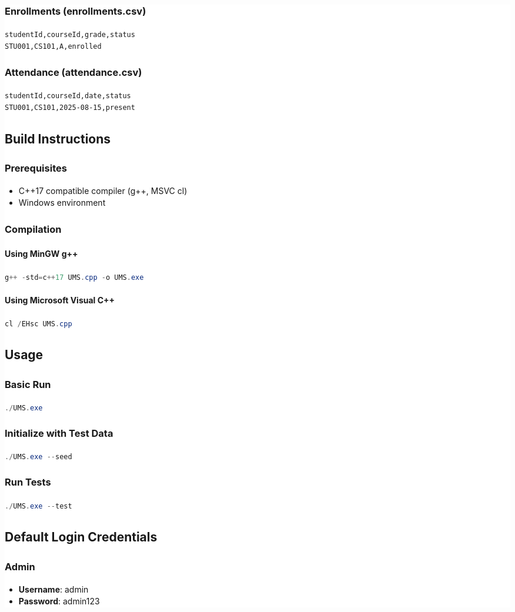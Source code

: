 ### Enrollments (enrollments.csv)
```
studentId,courseId,grade,status
STU001,CS101,A,enrolled
```

### Attendance (attendance.csv)
```
studentId,courseId,date,status
STU001,CS101,2025-08-15,present
```

## Build Instructions

### Prerequisites
- C++17 compatible compiler (g++, MSVC cl)
- Windows environment

### Compilation

#### Using MinGW g++
```powershell
g++ -std=c++17 UMS.cpp -o UMS.exe
```

#### Using Microsoft Visual C++
```powershell
cl /EHsc UMS.cpp
```

## Usage

### Basic Run
```powershell
./UMS.exe
```

### Initialize with Test Data
```powershell
./UMS.exe --seed
```

### Run Tests
```powershell
./UMS.exe --test
```

## Default Login Credentials

### Admin
- **Username**: admin
- **Password**: admin123
